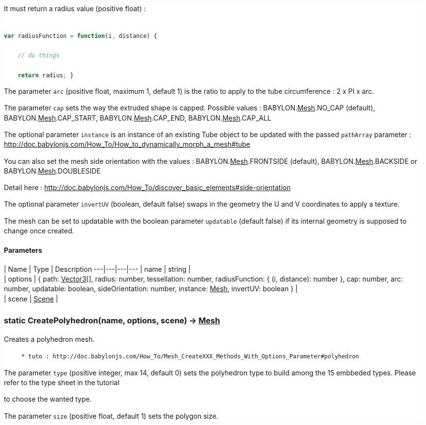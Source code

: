 It must return a radius value (positive float) :

```javascript

var radiusFunction = function(i, distance) {

    // do things

    return radius; }

```

The parameter `arc` (positive float, maximum 1, default 1) is the ratio to apply to the tube circumference : 2 x PI x arc.

The parameter `cap` sets the way the extruded shape is capped. Possible values : BABYLON.[Mesh](/classes/2.5/Mesh).NO_CAP (default), BABYLON.[Mesh](/classes/2.5/Mesh).CAP_START, BABYLON.[Mesh](/classes/2.5/Mesh).CAP_END, BABYLON.[Mesh](/classes/2.5/Mesh).CAP_ALL

The optional parameter `instance` is an instance of an existing Tube object to be updated with the passed `pathArray` parameter : http://doc.babylonjs.com/How_To/How_to_dynamically_morph_a_mesh#tube

You can also set the mesh side orientation with the values : BABYLON.[Mesh](/classes/2.5/Mesh).FRONTSIDE (default), BABYLON.[Mesh](/classes/2.5/Mesh).BACKSIDE or BABYLON.[Mesh](/classes/2.5/Mesh).DOUBLESIDE

Detail here : http://doc.babylonjs.com/How_To/discover_basic_elements#side-orientation

The optional parameter `invertUV` (boolean, default false) swaps in the geometry the U and V coordinates to apply a texture.

The mesh can be set to updatable with the boolean parameter `updatable` (default false) if its internal geometry is supposed to change once created.

#### Parameters
 | Name | Type | Description
---|---|---|---
 | name | string |   
 | options | { path: [Vector3](/classes/2.5/Vector3)[],  radius: number,  tessellation: number,  radiusFunction: { (i, distance): number },  cap: number,  arc: number,  updatable: boolean,  sideOrientation: number,  instance: [Mesh](/classes/2.5/Mesh),  invertUV: boolean } |   
 | scene | [Scene](/classes/2.5/Scene) |   
### static CreatePolyhedron(name, options, scene) &rarr; [Mesh](/classes/2.5/Mesh)

Creates a polyhedron mesh.

         * tuto : http://doc.babylonjs.com/How_To/Mesh_CreateXXX_Methods_With_Options_Parameter#polyhedron

The parameter `type` (positive integer, max 14, default 0) sets the polyhedron type to build among the 15 embbeded types. Please refer to the type sheet in the tutorial

 to choose the wanted type.

The parameter `size` (positive float, default 1) sets the polygon size.
